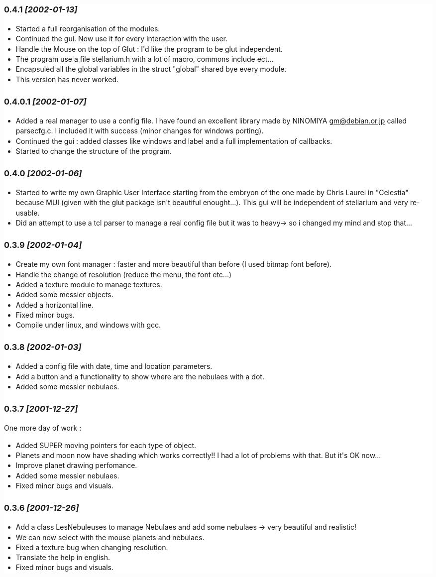 ### 0.4.1 *[2002-01-13]*
- Started a full reorganisation of the modules.
- Continued the gui. Now use it for every interaction with the user.
- Handle the Mouse on the top of Glut : I'd like the program to be glut independent.
- The program use a file stellarium.h with a lot of macro, commons include ect...
- Encapsuled all the global variables in the struct "global" shared bye every module.
- This version has never worked.

### 0.4.0.1 *[2002-01-07]*
- Added a real manager to use a config file. I have found an excellent library made by NINOMIYA <gm@debian.or.jp> called parsecfg.c. I included it with success (minor changes for windows porting).
- Continued the gui : added classes like windows and label and a full implementation of callbacks.
- Started to change the structure of the program.

### 0.4.0 *[2002-01-06]*
- Started to write my own Graphic User Interface starting from the embryon of the one made by Chris Laurel in "Celestia" because MUI (given with the glut package isn't beautiful enought...). This gui will be independent of stellarium and very re-usable.
- Did an attempt to use a tcl parser to manage a real config file but it was to heavy-> so i changed my mind and stop that...

### 0.3.9 *[2002-01-04]*
- Create my own font manager : faster and more beautiful than before (I used bitmap font before).
- Handle the change of resolution (reduce the menu, the font etc...)
- Added a texture module to manage textures.
- Added some messier objects.
- Added a horizontal line.
- Fixed minor bugs.
- Compile under linux, and windows with gcc.

### 0.3.8 *[2002-01-03]*
- Added a config file with date, time and location parameters.
- Add a button and a functionality to show where are the nebulaes with a dot.
- Added some messier nebulaes.

### 0.3.7 *[2001-12-27]*
One more day of work :
- Added SUPER moving pointers for each type of object.
- Planets and moon now have shading which works correctly!! I had a lot of problems with that. But it's OK now...
- Improve planet drawing perfomance.
- Added some messier nebulaes.
- Fixed minor bugs and visuals.

### 0.3.6 *[2001-12-26]*
- Add a class LesNebuleuses to manage Nebulaes and add some nebulaes -> very beautiful and realistic!
- We can now select with the mouse planets and nebulaes.
- Fixed a texture bug when changing resolution.
- Translate the help in english.
- Fixed minor bugs and visuals.
